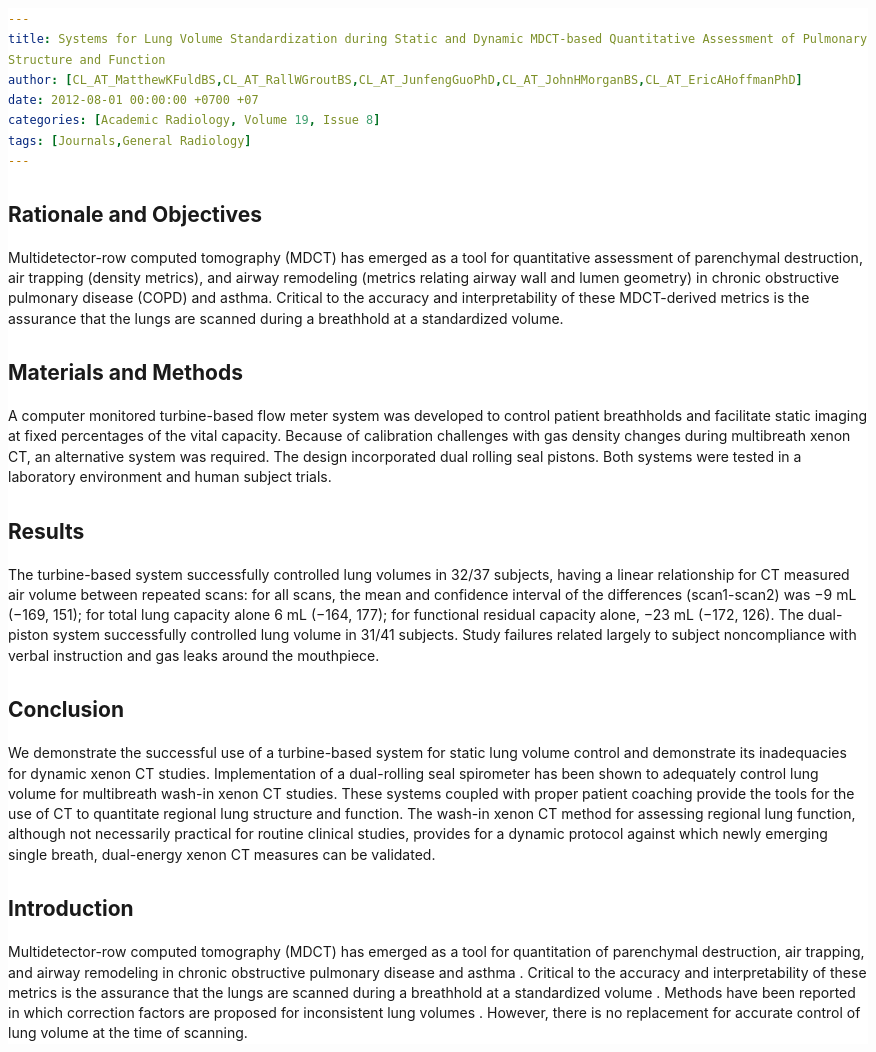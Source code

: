 ```yaml
---
title: Systems for Lung Volume Standardization during Static and Dynamic MDCT-based Quantitative Assessment of Pulmonary Structure and Function
author: [CL_AT_MatthewKFuldBS,CL_AT_RallWGroutBS,CL_AT_JunfengGuoPhD,CL_AT_JohnHMorganBS,CL_AT_EricAHoffmanPhD]
date: 2012-08-01 00:00:00 +0700 +07
categories: [Academic Radiology, Volume 19, Issue 8]
tags: [Journals,General Radiology]
---
```

## Rationale and Objectives

Multidetector-row computed tomography (MDCT) has emerged as a tool for quantitative assessment of parenchymal destruction, air trapping (density metrics), and airway remodeling (metrics relating airway wall and lumen geometry) in chronic obstructive pulmonary disease (COPD) and asthma. Critical to the accuracy and interpretability of these MDCT-derived metrics is the assurance that the lungs are scanned during a breathhold at a standardized volume.

## Materials and Methods

A computer monitored turbine-based flow meter system was developed to control patient breathholds and facilitate static imaging at fixed percentages of the vital capacity. Because of calibration challenges with gas density changes during multibreath xenon CT, an alternative system was required. The design incorporated dual rolling seal pistons. Both systems were tested in a laboratory environment and human subject trials.

## Results

The turbine-based system successfully controlled lung volumes in 32/37 subjects, having a linear relationship for CT measured air volume between repeated scans: for all scans, the mean and confidence interval of the differences (scan1-scan2) was −9 mL (−169, 151); for total lung capacity alone 6 mL (−164, 177); for functional residual capacity alone, −23 mL (−172, 126). The dual-piston system successfully controlled lung volume in 31/41 subjects. Study failures related largely to subject noncompliance with verbal instruction and gas leaks around the mouthpiece.

## Conclusion

We demonstrate the successful use of a turbine-based system for static lung volume control and demonstrate its inadequacies for dynamic xenon CT studies. Implementation of a dual-rolling seal spirometer has been shown to adequately control lung volume for multibreath wash-in xenon CT studies. These systems coupled with proper patient coaching provide the tools for the use of CT to quantitate regional lung structure and function. The wash-in xenon CT method for assessing regional lung function, although not necessarily practical for routine clinical studies, provides for a dynamic protocol against which newly emerging single breath, dual-energy xenon CT measures can be validated.

## Introduction

Multidetector-row computed tomography (MDCT) has emerged as a tool for quantitation of parenchymal destruction, air trapping, and airway remodeling in chronic obstructive pulmonary disease and asthma . Critical to the accuracy and interpretability of these metrics is the assurance that the lungs are scanned during a breathhold at a standardized volume . Methods have been reported in which correction factors are proposed for inconsistent lung volumes . However, there is no replacement for accurate control of lung volume at the time of scanning.

